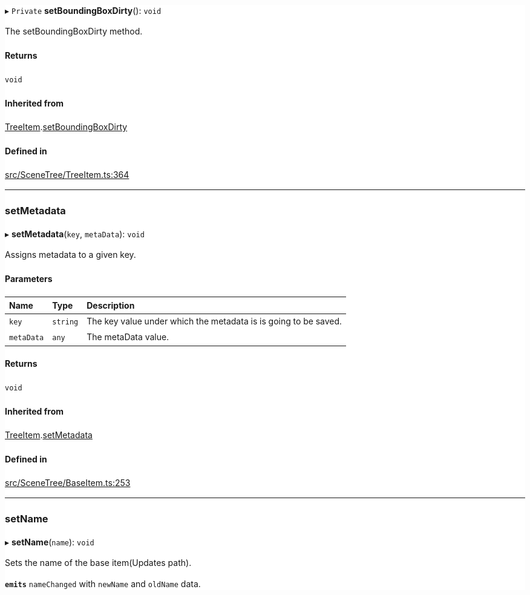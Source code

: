 ▸ `Private` **setBoundingBoxDirty**(): `void`

The setBoundingBoxDirty method.

#### Returns

`void`

#### Inherited from

[TreeItem](SceneTree_TreeItem.TreeItem).[setBoundingBoxDirty](SceneTree_TreeItem.TreeItem#setboundingboxdirty)

#### Defined in

[src/SceneTree/TreeItem.ts:364](https://github.com/ZeaInc/zea-engine/blob/976b47e27/src/SceneTree/TreeItem.ts#L364)

___

### setMetadata

▸ **setMetadata**(`key`, `metaData`): `void`

Assigns metadata to a given key.

#### Parameters

| Name | Type | Description |
| :------ | :------ | :------ |
| `key` | `string` | The key value under which the metadata is is going to be saved. |
| `metaData` | `any` | The metaData value. |

#### Returns

`void`

#### Inherited from

[TreeItem](SceneTree_TreeItem.TreeItem).[setMetadata](SceneTree_TreeItem.TreeItem#setmetadata)

#### Defined in

[src/SceneTree/BaseItem.ts:253](https://github.com/ZeaInc/zea-engine/blob/976b47e27/src/SceneTree/BaseItem.ts#L253)

___

### setName

▸ **setName**(`name`): `void`

Sets the name of the base item(Updates path).

**`emits`** `nameChanged` with `newName` and `oldName` data.
